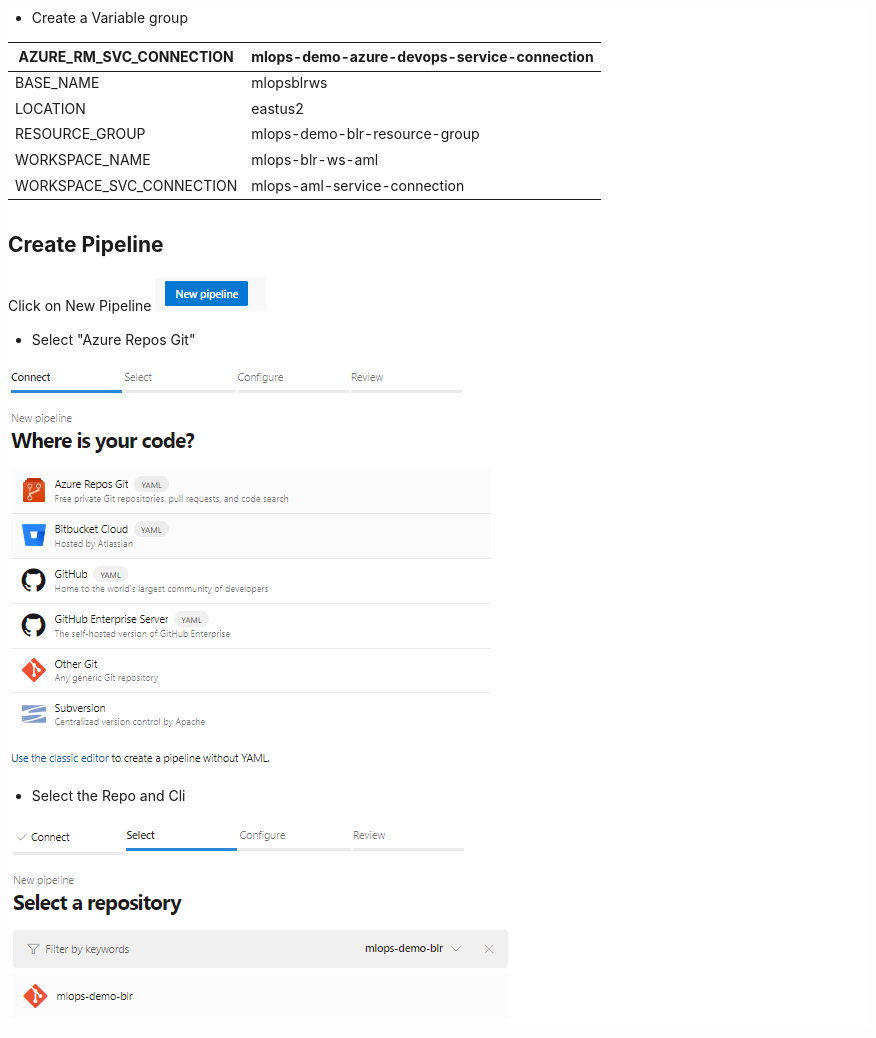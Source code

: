 - Create a Variable group


| AZURE_RM_SVC_CONNECTION |mlops-demo-azure-devops-service-connection  |
|--|--|
| BASE_NAME | mlopsblrws |
|LOCATION|eastus2|
|RESOURCE_GROUP|mlops-demo-blr-resource-group|
|WORKSPACE_NAME|mlops-blr-ws-aml|
|WORKSPACE_SVC_CONNECTION|mlops-aml-service-connection

## Create Pipeline

Click on New Pipeline ![image.png](/.attachments/image-c3f4facd-fb72-4e5c-ac64-c900d159eeb5.png)

- Select "Azure Repos Git"

![image.png](/.attachments/image-919c5d52-34ba-49aa-9151-e45308fc3a55.png)

- Select the Repo and Cli

![image.png](/.attachments/image-66b0da93-25a9-4541-bfef-4cd939155cc8.png)
